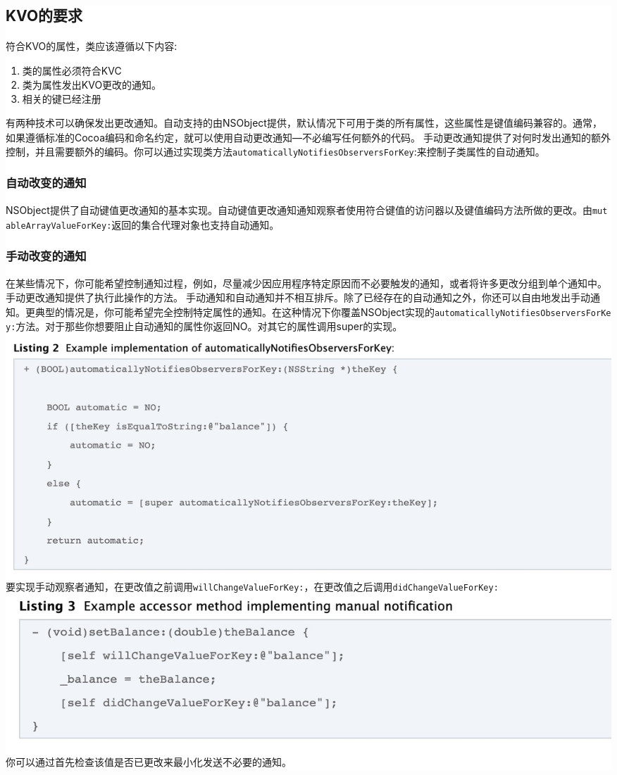## KVO的要求
符合KVO的属性，类应该遵循以下内容:
1. 类的属性必须符合KVC
2. 类为属性发出KVO更改的通知。
3. 相关的键已经注册

有两种技术可以确保发出更改通知。自动支持的由NSObject提供，默认情况下可用于类的所有属性，这些属性是键值编码兼容的。通常，如果遵循标准的Cocoa编码和命名约定，就可以使用自动更改通知—不必编写任何额外的代码。
手动更改通知提供了对何时发出通知的额外控制，并且需要额外的编码。你可以通过实现类方法`automaticallyNotifiesObserversForKey`:来控制子类属性的自动通知。

### 自动改变的通知
NSObject提供了自动键值更改通知的基本实现。自动键值更改通知通知观察者使用符合键值的访问器以及键值编码方法所做的更改。由`mutableArrayValueForKey:`返回的集合代理对象也支持自动通知。

### 手动改变的通知
在某些情况下，你可能希望控制通知过程，例如，尽量减少因应用程序特定原因而不必要触发的通知，或者将许多更改分组到单个通知中。手动更改通知提供了执行此操作的方法。
手动通知和自动通知并不相互排斥。除了已经存在的自动通知之外，你还可以自由地发出手动通知。更典型的情况是，你可能希望完全控制特定属性的通知。在这种情况下你覆盖NSObject实现的`automaticallyNotifiesObserversForKey:`方法。对于那些你想要阻止自动通知的属性你返回NO。对其它的属性调用super的实现。
![IMAGE](/assets/images/resources/E56D0476027FA7E867E6BF2726A58C10.jpg)
要实现手动观察者通知，在更改值之前调用`willChangeValueForKey:`，在更改值之后调用`didChangeValueForKey:`
![IMAGE](/assets/images/resources/A00FE58E875370908BCCD75A84A374C2.jpg)
你可以通过首先检查该值是否已更改来最小化发送不必要的通知。